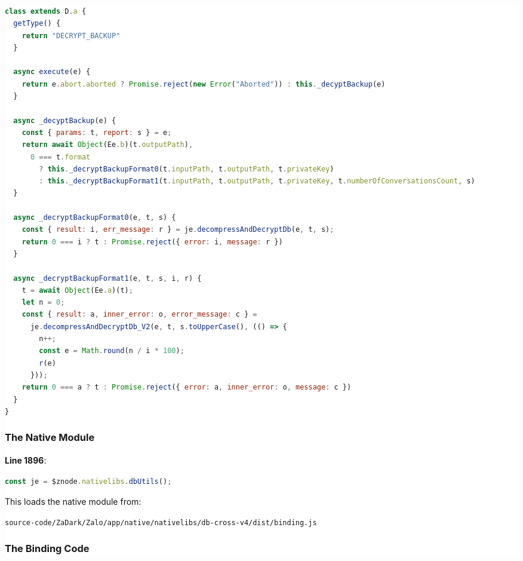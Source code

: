 ```javascript
class extends D.a {
  getType() {
    return "DECRYPT_BACKUP"
  }
  
  async execute(e) {
    return e.abort.aborted ? Promise.reject(new Error("Aborted")) : this._decyptBackup(e)
  }
  
  async _decyptBackup(e) {
    const { params: t, report: s } = e;
    return await Object(Ee.b)(t.outputPath), 
      0 === t.format 
        ? this._decryptBackupFormat0(t.inputPath, t.outputPath, t.privateKey) 
        : this._decryptBackupFormat1(t.inputPath, t.outputPath, t.privateKey, t.numberOfConversationsCount, s)
  }
  
  async _decryptBackupFormat0(e, t, s) {
    const { result: i, err_message: r } = je.decompressAndDecryptDb(e, t, s);
    return 0 === i ? t : Promise.reject({ error: i, message: r })
  }
  
  async _decryptBackupFormat1(e, t, s, i, r) {
    t = await Object(Ee.a)(t);
    let n = 0;
    const { result: a, inner_error: o, error_message: c } = 
      je.decompressAndDecryptDb_V2(e, t, s.toUpperCase(), (() => {
        n++;
        const e = Math.round(n / i * 100);
        r(e)
      }));
    return 0 === a ? t : Promise.reject({ error: a, inner_error: o, message: c })
  }
}
```

### The Native Module

**Line 1896**:

```javascript
const je = $znode.nativelibs.dbUtils();
```

This loads the native module from:

```
source-code/ZaDark/Zalo/app/native/nativelibs/db-cross-v4/dist/binding.js
```

### The Binding Code

